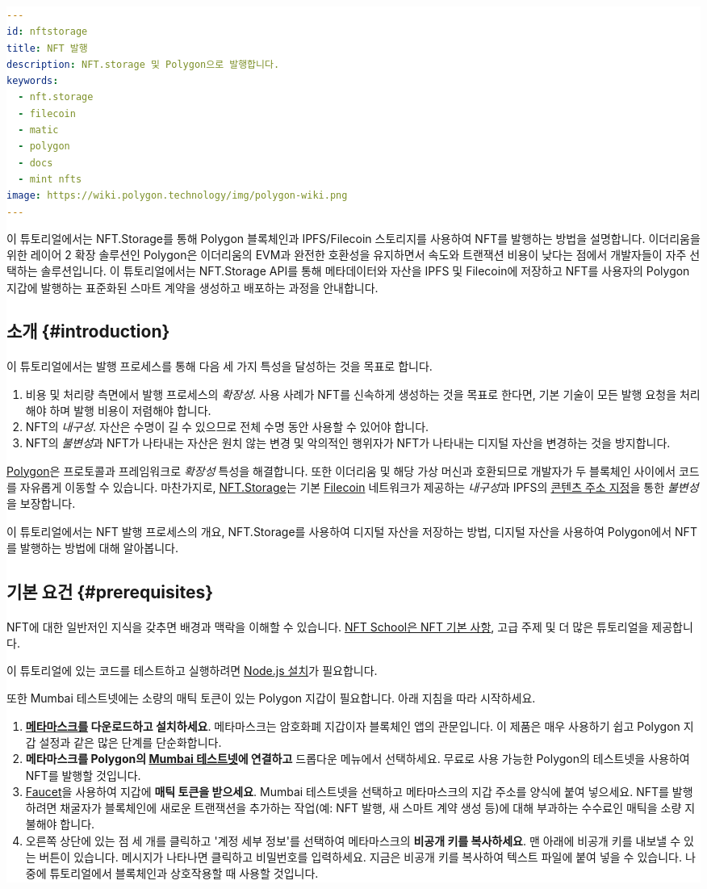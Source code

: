 ```yaml
---
id: nftstorage
title: NFT 발행
description: NFT.storage 및 Polygon으로 발행합니다.
keywords:
  - nft.storage
  - filecoin
  - matic
  - polygon
  - docs
  - mint nfts
image: https://wiki.polygon.technology/img/polygon-wiki.png
---
```


이 튜토리얼에서는 NFT.Storage를 통해 Polygon 블록체인과 IPFS/Filecoin 스토리지를 사용하여 NFT를 발행하는 방법을 설명합니다. 이더리움을 위한 레이어 2 확장 솔루션인 Polygon은 이더리움의 EVM과 완전한 호환성을 유지하면서 속도와 트랜잭션 비용이 낮다는 점에서 개발자들이 자주 선택하는 솔루션입니다. 이 튜토리얼에서는 NFT.Storage API를 통해 메타데이터와 자산을 IPFS 및 Filecoin에 저장하고 NFT를 사용자의 Polygon 지갑에 발행하는 표준화된 스마트 계약을 생성하고 배포하는 과정을 안내합니다.

## 소개 {#introduction}

이 튜토리얼에서는 발행 프로세스를 통해 다음 세 가지 특성을 달성하는 것을 목표로 합니다.

1. 비용 및 처리량 측면에서 발행 프로세스의 *확장성*. 사용 사례가 NFT를 신속하게 생성하는 것을 목표로 한다면, 기본 기술이 모든 발행 요청을 처리해야 하며 발행 비용이 저렴해야 합니다.
2. NFT의 *내구성*. 자산은 수명이 길 수 있으므로 전체 수명 동안 사용할 수 있어야 합니다.
3. NFT의 *불변성*과 NFT가 나타내는 자산은 원치 않는 변경 및 악의적인 행위자가 NFT가 나타내는 디지털 자산을 변경하는 것을 방지합니다.

[Polygon](https://polygon.technology)은 프로토콜과 프레임워크로 *확장성* 특성을 해결합니다. 또한 이더리움 및 해당 가상 머신과 호환되므로 개발자가 두 블록체인 사이에서 코드를 자유롭게 이동할 수 있습니다. 마찬가지로, [NFT.Storage](https://nft.storage)는 기본 [Filecoin](https://filecoin.io) 네트워크가 제공하는 *내구성*과 IPFS의 [콘텐츠 주소 지정](https://nftschool.dev/concepts/content-addressing/)을 통한 *불변성*을 보장합니다.

이 튜토리얼에서는 NFT 발행 프로세스의 개요, NFT.Storage를 사용하여 디지털 자산을 저장하는 방법, 디지털 자산을 사용하여 Polygon에서 NFT를 발행하는 방법에 대해 알아봅니다.

## 기본 요건 {#prerequisites}

NFT에 대한 일반저인 지식을 갖추면 배경과 맥락을 이해할 수 있습니다. [NFT School은 NFT 기본 사항](https://nftschool.dev/concepts/non-fungible-tokens/), 고급 주제 및 더 많은 튜토리얼을 제공합니다.

이 튜토리얼에 있는 코드를 테스트하고 실행하려면 [Node.js 설치](https://nodejs.org/en/download/package-manager/)가 필요합니다.

또한 Mumbai 테스트넷에는 소량의 매틱 토큰이 있는 Polygon 지갑이 필요합니다. 아래 지침을 따라 시작하세요.

1. **[메타마스크를](https://metamask.io/) 다운로드하고 설치하세요**. 메타마스크는 암호화폐 지갑이자 블록체인 앱의 관문입니다. 이 제품은 매우 사용하기 쉽고 Polygon 지갑 설정과 같은 많은 단계를 단순화합니다.
2. **메타마스크를 Polygon의 [Mumbai 테스트넷](https://docs.polygon.technology/docs/develop/metamask/overview)에 연결하고** 드롭다운 메뉴에서 선택하세요. 무료로 사용 가능한 Polygon의 테스트넷을 사용하여 NFT를 발행할 것입니다.
3. [Faucet](https://faucet.polygon.technology/)을 사용하여 지갑에 **매틱 토큰을 받으세요**. Mumbai 테스트넷을 선택하고 메타마스크의 지갑 주소를 양식에 붙여 넣으세요. NFT를 발행하려면 채굴자가 블록체인에 새로운 트랜잭션을 추가하는 작업(예: NFT 발행, 새 스마트 계약 생성 등)에 대해 부과하는 수수료인 매틱을 소량 지불해야 합니다.
4. 오른쪽 상단에 있는 점 세 개를 클릭하고 '계정 세부 정보'를 선택하여 메타마스크의 **비공개 키를 복사하세요**. 맨 아래에 비공개 키를 내보낼 수 있는 버튼이 있습니다. 메시지가 나타나면 클릭하고 비밀번호를 입력하세요. 지금은 비공개 키를 복사하여 텍스트 파일에 붙여 넣을 수 있습니다. 나중에 튜토리얼에서 블록체인과 상호작용할 때 사용할 것입니다.
